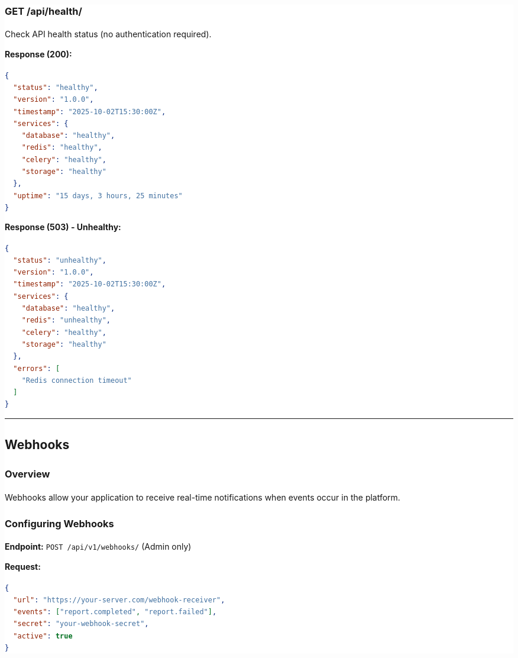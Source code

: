 ### GET /api/health/

Check API health status (no authentication required).

**Response (200):**
```json
{
  "status": "healthy",
  "version": "1.0.0",
  "timestamp": "2025-10-02T15:30:00Z",
  "services": {
    "database": "healthy",
    "redis": "healthy",
    "celery": "healthy",
    "storage": "healthy"
  },
  "uptime": "15 days, 3 hours, 25 minutes"
}
```

**Response (503) - Unhealthy:**
```json
{
  "status": "unhealthy",
  "version": "1.0.0",
  "timestamp": "2025-10-02T15:30:00Z",
  "services": {
    "database": "healthy",
    "redis": "unhealthy",
    "celery": "healthy",
    "storage": "healthy"
  },
  "errors": [
    "Redis connection timeout"
  ]
}
```

---

## Webhooks

### Overview

Webhooks allow your application to receive real-time notifications when events occur in the platform.

### Configuring Webhooks

**Endpoint:** `POST /api/v1/webhooks/` (Admin only)

**Request:**
```json
{
  "url": "https://your-server.com/webhook-receiver",
  "events": ["report.completed", "report.failed"],
  "secret": "your-webhook-secret",
  "active": true
}
```
